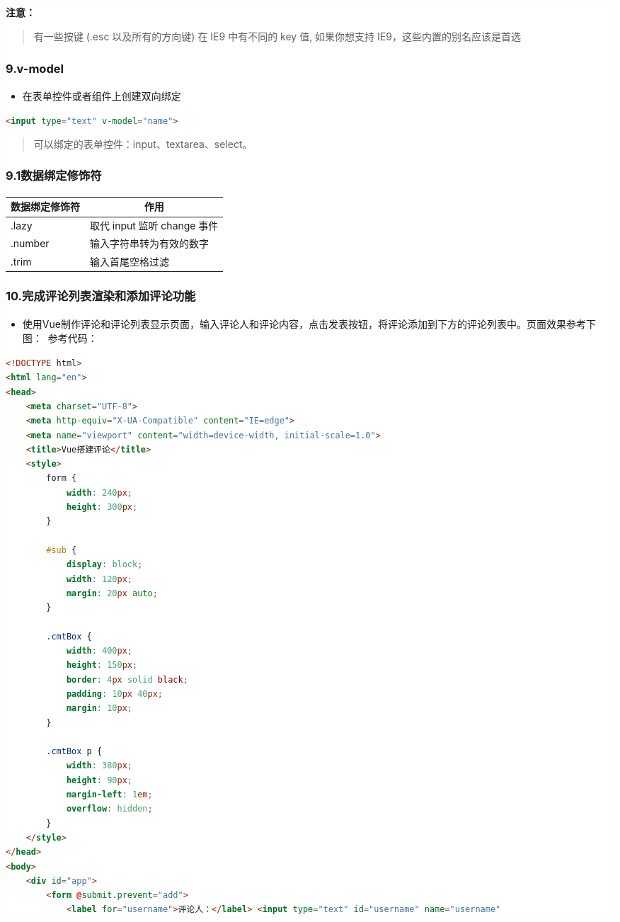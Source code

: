 **注意：**  
> 有一些按键 (.esc 以及所有的方向键) 在 IE9 中有不同的 key 值, 如果你想支持 IE9，这些内置的别名应该是首选

### 9.v-model
+ 在表单控件或者组件上创建双向绑定
```html
<input type="text" v-model="name">
```
> 可以绑定的表单控件：input、textarea、select。

### 9.1数据绑定修饰符
| 数据绑定修饰符 | 作用|
| ---- | ---- |
|.lazy   | 取代 input 监听 change 事件 |
|.number | 输入字符串转为有效的数字 |
|.trim   | 输入首尾空格过滤 |

### 10.完成评论列表渲染和添加评论功能  
+ 使用Vue制作评论和评论列表显示页面，输入评论人和评论内容，点击发表按钮，将评论添加到下方的评论列表中。页面效果参考下图：
  <img :src="$withBase('/img/vue2/Vue制作评论和评论列表效果图.png')">
参考代码：
```html
<!DOCTYPE html>
<html lang="en">
<head>
    <meta charset="UTF-8">
    <meta http-equiv="X-UA-Compatible" content="IE=edge">
    <meta name="viewport" content="width=device-width, initial-scale=1.0">
    <title>Vue搭建评论</title>
    <style>
        form {
            width: 240px;
            height: 300px;
        }

        #sub {
            display: block;
            width: 120px;
            margin: 20px auto;
        }

        .cmtBox {
            width: 400px;
            height: 150px;
            border: 4px solid black;
            padding: 10px 40px;
            margin: 10px;
        }

        .cmtBox p {
            width: 380px;
            height: 90px;
            margin-left: 1em;
            overflow: hidden;
        }
    </style>
</head>
<body>
    <div id="app">
        <form @submit.prevent="add">
            <label for="username">评论人：</label> <input type="text" id="username" name="username"
```